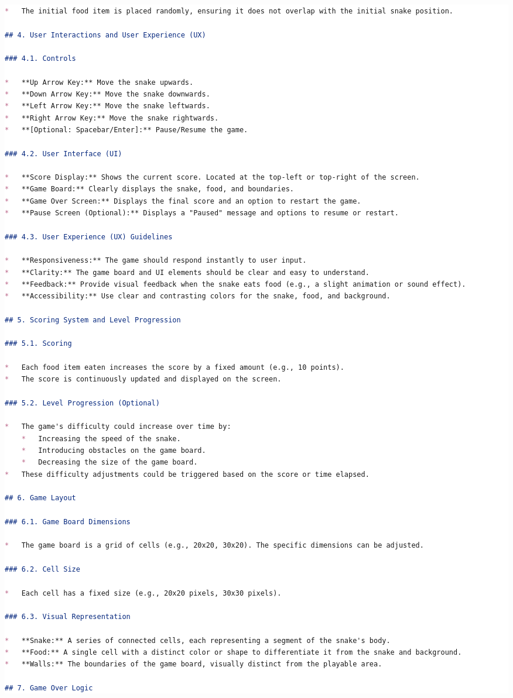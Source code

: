 ```markdown
*   The initial food item is placed randomly, ensuring it does not overlap with the initial snake position.

## 4. User Interactions and User Experience (UX)

### 4.1. Controls

*   **Up Arrow Key:** Move the snake upwards.
*   **Down Arrow Key:** Move the snake downwards.
*   **Left Arrow Key:** Move the snake leftwards.
*   **Right Arrow Key:** Move the snake rightwards.
*   **[Optional: Spacebar/Enter]:** Pause/Resume the game.

### 4.2. User Interface (UI)

*   **Score Display:** Shows the current score. Located at the top-left or top-right of the screen.
*   **Game Board:** Clearly displays the snake, food, and boundaries.
*   **Game Over Screen:** Displays the final score and an option to restart the game.
*   **Pause Screen (Optional):** Displays a "Paused" message and options to resume or restart.

### 4.3. User Experience (UX) Guidelines

*   **Responsiveness:** The game should respond instantly to user input.
*   **Clarity:** The game board and UI elements should be clear and easy to understand.
*   **Feedback:** Provide visual feedback when the snake eats food (e.g., a slight animation or sound effect).
*   **Accessibility:** Use clear and contrasting colors for the snake, food, and background.

## 5. Scoring System and Level Progression

### 5.1. Scoring

*   Each food item eaten increases the score by a fixed amount (e.g., 10 points).
*   The score is continuously updated and displayed on the screen.

### 5.2. Level Progression (Optional)

*   The game's difficulty could increase over time by:
    *   Increasing the speed of the snake.
    *   Introducing obstacles on the game board.
    *   Decreasing the size of the game board.
*   These difficulty adjustments could be triggered based on the score or time elapsed.

## 6. Game Layout

### 6.1. Game Board Dimensions

*   The game board is a grid of cells (e.g., 20x20, 30x20). The specific dimensions can be adjusted.

### 6.2. Cell Size

*   Each cell has a fixed size (e.g., 20x20 pixels, 30x30 pixels).

### 6.3. Visual Representation

*   **Snake:** A series of connected cells, each representing a segment of the snake's body.
*   **Food:** A single cell with a distinct color or shape to differentiate it from the snake and background.
*   **Walls:** The boundaries of the game board, visually distinct from the playable area.

## 7. Game Over Logic

```